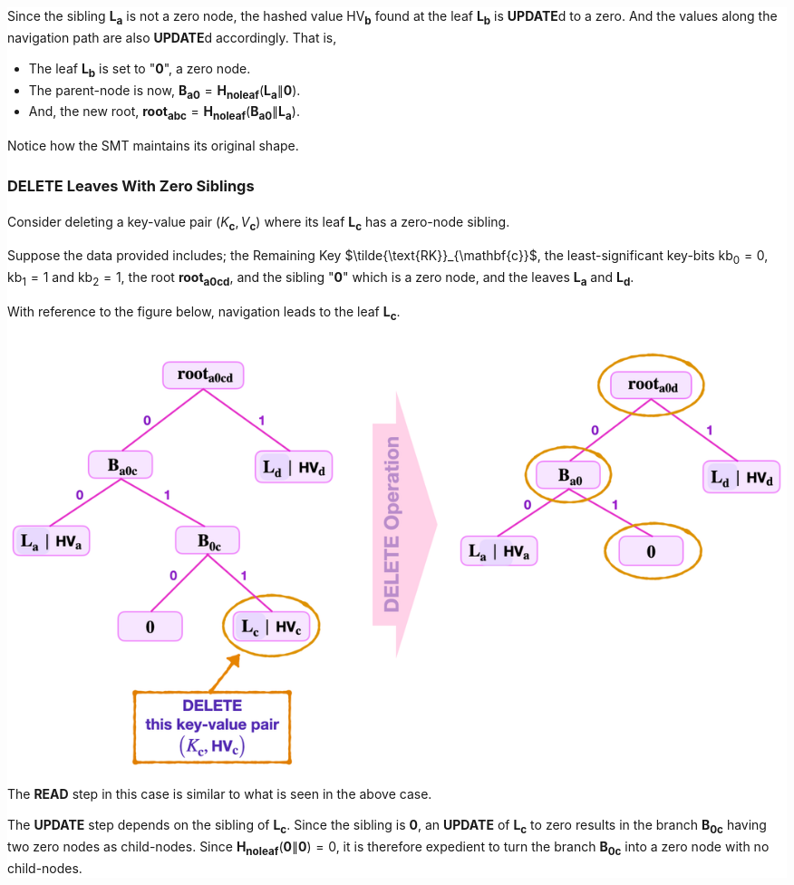 Since the sibling $\mathbf{L_a}$ is not a zero node, the hashed value $\text{HV}_\mathbf{b}$ found at the leaf $\mathbf{L_b}$ is **UPDATE**d to a zero. And the values along the navigation path are also **UPDATE**d accordingly. That is,

- The leaf $\mathbf{L_b}$ is set to "$\mathbf{0}$", a zero node.
- The parent-node is now, $\mathbf{B_{a0}} = \mathbf{H_{noleaf}} ( \mathbf{L_a} \| \mathbf{0} )$.
- And, the new root, $\mathbf{{root}_{abc}} =   \mathbf{H_{noleaf}}(\mathbf{B_{a0}} \| \mathbf{L_a})$.

Notice how the SMT maintains its original shape.

### DELETE Leaves With Zero Siblings

Consider deleting a key-value pair $\big(K_{\mathbf{c}} , V_\mathbf{c} \big)$ where its leaf $\mathbf{L_c}$ has a zero-node sibling.

Suppose the data provided includes; the Remaining Key $\tilde{\text{RK}}_{\mathbf{c}}$, the least-significant key-bits $\text{kb}_0 = 0$, $\text{kb}_1 = 1$ and $\text{kb}_2 = 1$, the root $\mathbf{{root}_{a0cd}}$, and the sibling "$\mathbf{0}$" which is a zero node, and the leaves $\mathbf{L_a}$ and $\mathbf{L_d}$.

With reference to the figure below, navigation leads to the leaf $\mathbf{L_c}$.

![Figure 14(../../../img/zkEVM/fig14-b-dlt-z-sib.png): DELETE Operation - Zero Sibling](../../../img/zkEVM/fig14-b-dlt-z-sib.png)

The **READ** step in this case is similar to what is seen in the above case.

The **UPDATE** step depends on the sibling of $\mathbf{L_c}$. Since the sibling is $\mathbf{0}$, an **UPDATE** of $\mathbf{L_c}$ to zero results in the branch $\mathbf{B_{0c}}$ having two zero nodes as child-nodes. Since $\mathbf{H_{noleaf}} ( \mathbf{0} \| \mathbf{0}) = 0$, it is therefore expedient to turn the branch $\mathbf{B_{0c}}$ into a zero node with no child-nodes.

